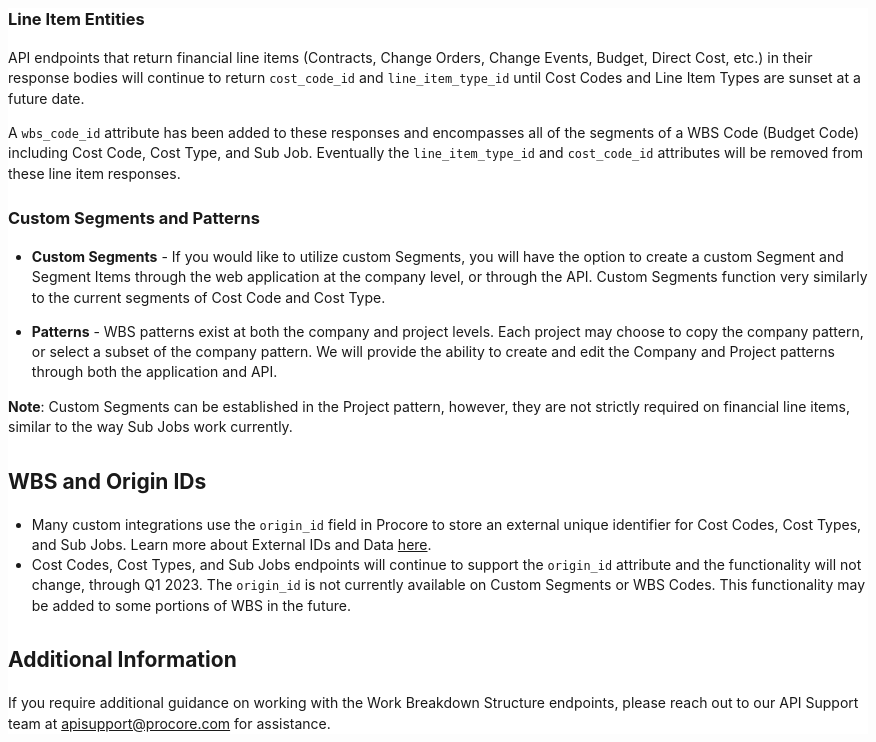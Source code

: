 ### Line Item Entities

API endpoints that return financial line items (Contracts, Change Orders, Change Events, Budget, Direct Cost, etc.) in their response bodies will continue to return `cost_code_id` and `line_item_type_id` until Cost Codes and Line Item Types are sunset at a future date.

A `wbs_code_id` attribute has been added to these responses and encompasses all of the segments of a WBS Code (Budget Code) including Cost Code, Cost Type, and Sub Job.
Eventually the `line_item_type_id` and `cost_code_id` attributes will be removed from these line item responses.

### Custom Segments and Patterns

- **Custom Segments** - If you would like to utilize custom Segments, you will have the option to create a custom Segment and Segment Items through the web application at the company level, or through the API. Custom Segments function very similarly to the current segments of Cost Code and Cost Type.

- **Patterns** - WBS patterns exist at both the company and project levels.
Each project may choose to copy the company pattern, or select a subset of the company pattern.
We will provide the ability to create and edit the Company and Project patterns through both the application and API.

**Note**: Custom Segments can be established in the Project pattern, however, they are not strictly required on financial line items, similar to the way Sub Jobs work currently.

## WBS and Origin IDs

- Many custom integrations use the `origin_id` field in Procore to store an external unique identifier for Cost Codes, Cost Types, and Sub Jobs. Learn more about External IDs and Data [here](https://developers.procore.com/documentation/tutorial-financial-tools).
- Cost Codes, Cost Types, and Sub Jobs endpoints will continue to support the `origin_id` attribute and the functionality will not change, through Q1 2023.
The `origin_id` is not currently available on Custom Segments or WBS Codes. This functionality may be added to some portions of WBS in the future.

## Additional Information

If you require additional guidance on working with the Work Breakdown Structure endpoints, please reach out to our API Support team at <apisupport@procore.com> for assistance.
